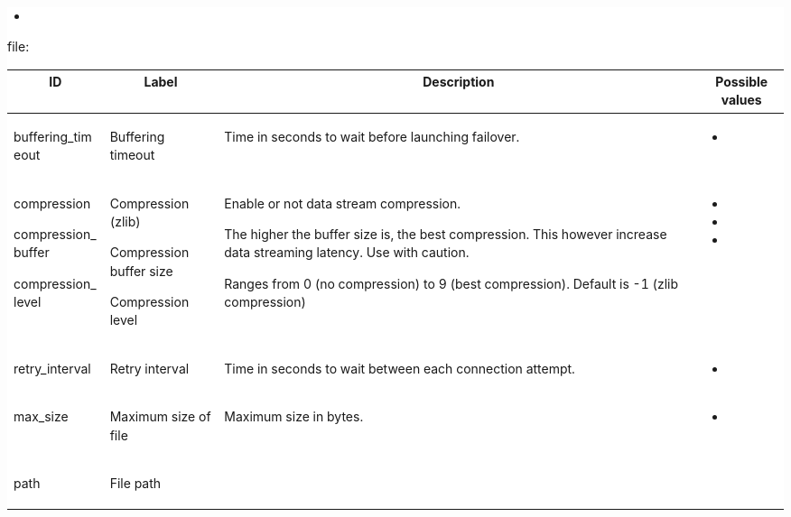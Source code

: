 <td><ul>
<li></li>
</ul></td>
</tr>
</tbody>
</table>

file:

<table>
<thead>
<tr class="header">
<th>ID</th>
<th>Label</th>
<th>Description</th>
<th>Possible values</th>
</tr>
</thead>
<tbody>
<tr class="odd">
<td><p>buffering_timeout</p></td>
<td><p>Buffering timeout</p></td>
<td><p>Time in seconds to wait before launching failover.</p></td>
<td><ul>
<li></li>
</ul></td>
</tr>
<tr class="even">
<td><p>compression</p>
<p>compression_buffer</p>
<p>compression_level</p></td>
<td><p>Compression (zlib)</p>
<p>Compression buffer size</p>
<p>Compression level</p></td>
<td><p>Enable or not data stream compression.</p>
<p>The higher the buffer size is, the best compression. This however increase data streaming latency. Use with caution.</p>
<p>Ranges from 0 (no compression) to 9 (best compression). Default is -1 (zlib compression)</p></td>
<td><ul>
<li></li>
<li></li>
<li></li>
</ul></td>
</tr>
<tr class="odd">
<td><p>retry_interval</p></td>
<td><p>Retry interval</p></td>
<td><p>Time in seconds to wait between each connection attempt.</p></td>
<td><ul>
<li></li>
</ul></td>
</tr>
<tr class="even">
<td><p>max_size</p></td>
<td><p>Maximum size of file</p></td>
<td><p>Maximum size in bytes.</p></td>
<td><ul>
<li></li>
</ul></td>
</tr>
<tr class="odd">
<td><p>path</p></td>
<td><p>File path</p></td>
